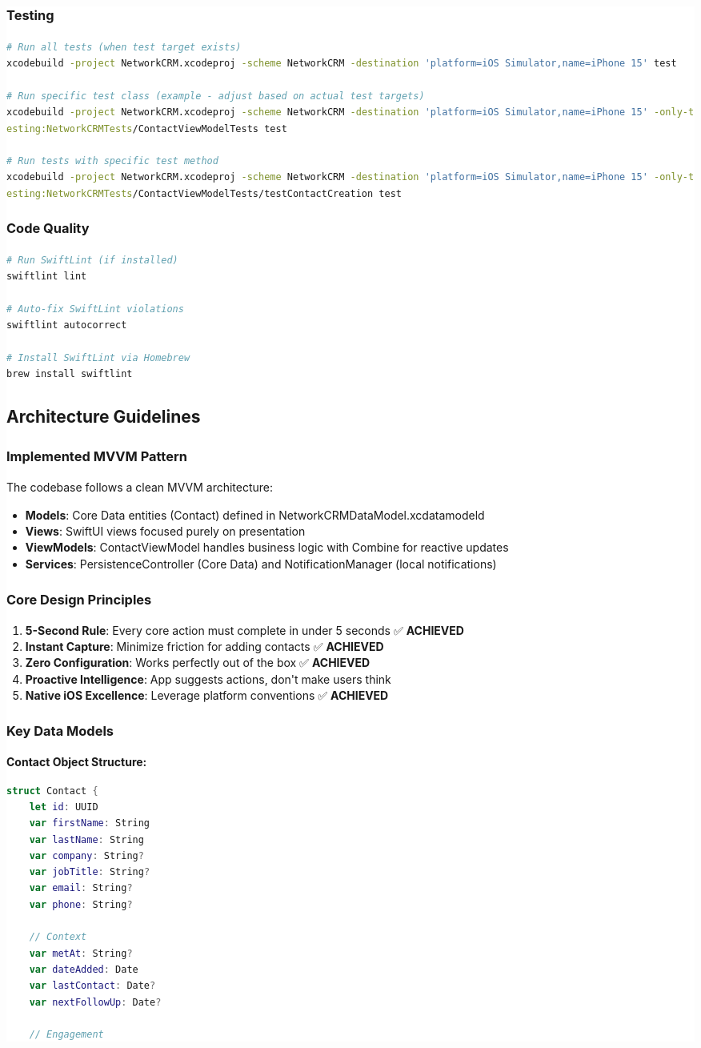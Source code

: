 ### Testing
```bash
# Run all tests (when test target exists)
xcodebuild -project NetworkCRM.xcodeproj -scheme NetworkCRM -destination 'platform=iOS Simulator,name=iPhone 15' test

# Run specific test class (example - adjust based on actual test targets)
xcodebuild -project NetworkCRM.xcodeproj -scheme NetworkCRM -destination 'platform=iOS Simulator,name=iPhone 15' -only-testing:NetworkCRMTests/ContactViewModelTests test

# Run tests with specific test method
xcodebuild -project NetworkCRM.xcodeproj -scheme NetworkCRM -destination 'platform=iOS Simulator,name=iPhone 15' -only-testing:NetworkCRMTests/ContactViewModelTests/testContactCreation test
```

### Code Quality
```bash
# Run SwiftLint (if installed)
swiftlint lint

# Auto-fix SwiftLint violations
swiftlint autocorrect

# Install SwiftLint via Homebrew
brew install swiftlint
```

## Architecture Guidelines

### Implemented MVVM Pattern
The codebase follows a clean MVVM architecture:
- **Models**: Core Data entities (Contact) defined in NetworkCRMDataModel.xcdatamodeld
- **Views**: SwiftUI views focused purely on presentation
- **ViewModels**: ContactViewModel handles business logic with Combine for reactive updates
- **Services**: PersistenceController (Core Data) and NotificationManager (local notifications)

### Core Design Principles
1. **5-Second Rule**: Every core action must complete in under 5 seconds ✅ **ACHIEVED**
2. **Instant Capture**: Minimize friction for adding contacts ✅ **ACHIEVED** 
3. **Zero Configuration**: Works perfectly out of the box ✅ **ACHIEVED**
4. **Proactive Intelligence**: App suggests actions, don't make users think
5. **Native iOS Excellence**: Leverage platform conventions ✅ **ACHIEVED**

### Key Data Models

**Contact Object Structure:**
```swift
struct Contact {
    let id: UUID
    var firstName: String
    var lastName: String
    var company: String?
    var jobTitle: String?
    var email: String?
    var phone: String?
    
    // Context
    var metAt: String?
    var dateAdded: Date
    var lastContact: Date?
    var nextFollowUp: Date?
    
    // Engagement
```